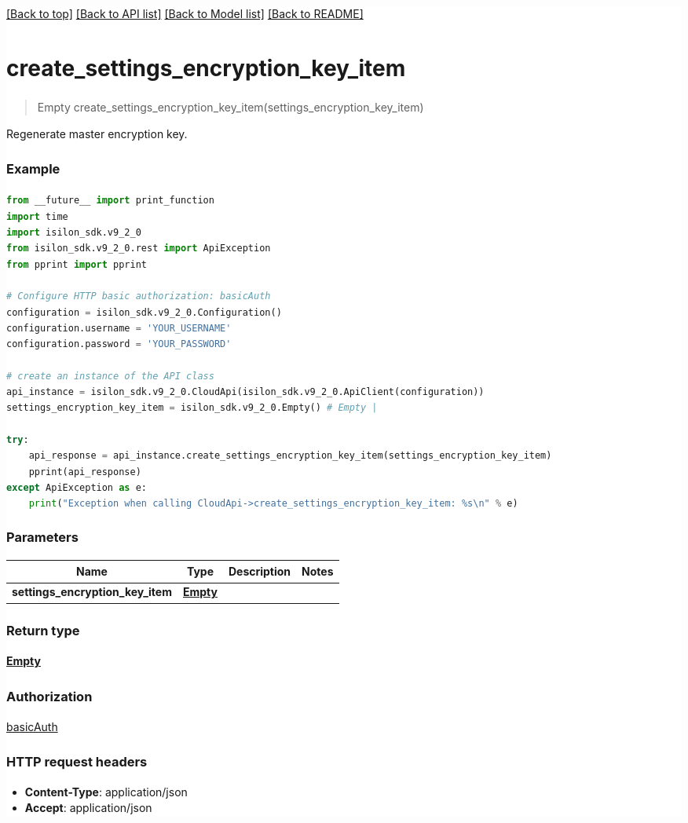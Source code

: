 [[Back to top]](#) [[Back to API list]](../README.md#documentation-for-api-endpoints) [[Back to Model list]](../README.md#documentation-for-models) [[Back to README]](../README.md)

# **create_settings_encryption_key_item**
> Empty create_settings_encryption_key_item(settings_encryption_key_item)



Regenerate master encryption key.

### Example
```python
from __future__ import print_function
import time
import isilon_sdk.v9_2_0
from isilon_sdk.v9_2_0.rest import ApiException
from pprint import pprint

# Configure HTTP basic authorization: basicAuth
configuration = isilon_sdk.v9_2_0.Configuration()
configuration.username = 'YOUR_USERNAME'
configuration.password = 'YOUR_PASSWORD'

# create an instance of the API class
api_instance = isilon_sdk.v9_2_0.CloudApi(isilon_sdk.v9_2_0.ApiClient(configuration))
settings_encryption_key_item = isilon_sdk.v9_2_0.Empty() # Empty | 

try:
    api_response = api_instance.create_settings_encryption_key_item(settings_encryption_key_item)
    pprint(api_response)
except ApiException as e:
    print("Exception when calling CloudApi->create_settings_encryption_key_item: %s\n" % e)
```

### Parameters

Name | Type | Description  | Notes
------------- | ------------- | ------------- | -------------
 **settings_encryption_key_item** | [**Empty**](Empty.md)|  | 

### Return type

[**Empty**](Empty.md)

### Authorization

[basicAuth](../README.md#basicAuth)

### HTTP request headers

 - **Content-Type**: application/json
 - **Accept**: application/json
